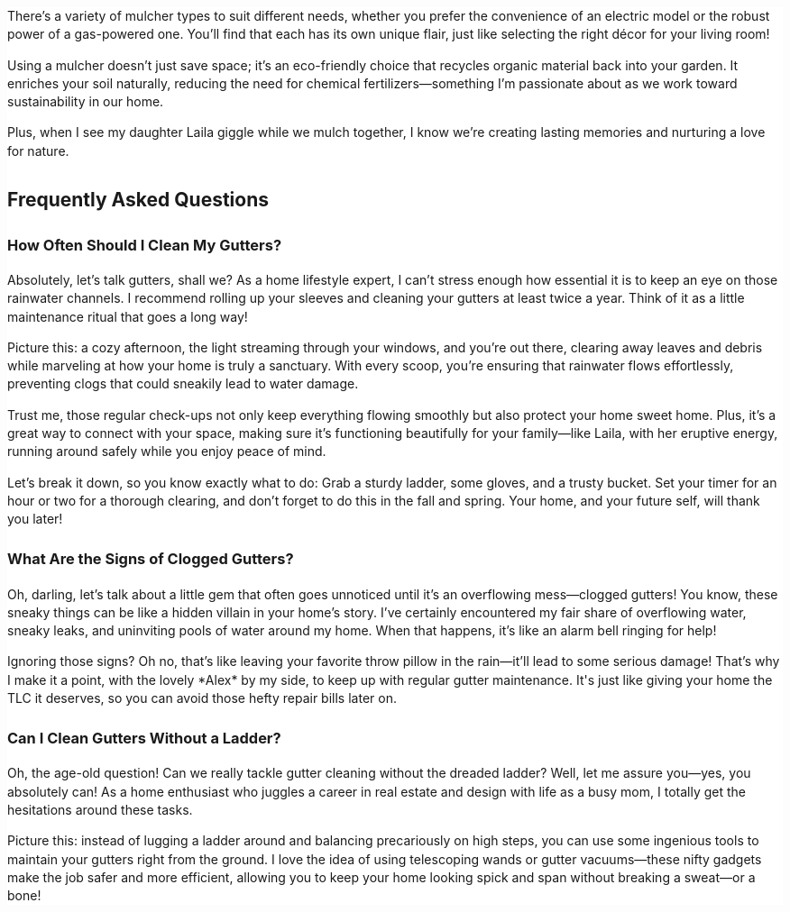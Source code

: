There’s a variety of mulcher types to suit different needs, whether you prefer the convenience of an electric model or the robust power of a gas-powered one. You’ll find that each has its own unique flair, just like selecting the right décor for your living room!

Using a mulcher doesn’t just save space; it’s an eco-friendly choice that recycles organic material back into your garden. It enriches your soil naturally, reducing the need for chemical fertilizers—something I’m passionate about as we work toward sustainability in our home.

Plus, when I see my daughter Laila giggle while we mulch together, I know we’re creating lasting memories and nurturing a love for nature.

## Frequently Asked Questions

### How Often Should I Clean My Gutters?

Absolutely, let’s talk gutters, shall we? As a home lifestyle expert, I can’t stress enough how essential it is to keep an eye on those rainwater channels. I recommend rolling up your sleeves and cleaning your gutters at least twice a year. Think of it as a little maintenance ritual that goes a long way!

Picture this: a cozy afternoon, the light streaming through your windows, and you’re out there, clearing away leaves and debris while marveling at how your home is truly a sanctuary. With every scoop, you’re ensuring that rainwater flows effortlessly, preventing clogs that could sneakily lead to water damage.

Trust me, those regular check-ups not only keep everything flowing smoothly but also protect your home sweet home. Plus, it’s a great way to connect with your space, making sure it’s functioning beautifully for your family—like Laila, with her eruptive energy, running around safely while you enjoy peace of mind.

Let’s break it down, so you know exactly what to do: Grab a sturdy ladder, some gloves, and a trusty bucket. Set your timer for an hour or two for a thorough clearing, and don’t forget to do this in the fall and spring. Your home, and your future self, will thank you later!

### What Are the Signs of Clogged Gutters?

Oh, darling, let’s talk about a little gem that often goes unnoticed until it’s an overflowing mess—clogged gutters! You know, these sneaky things can be like a hidden villain in your home’s story. I’ve certainly encountered my fair share of overflowing water, sneaky leaks, and uninviting pools of water around my home. When that happens, it’s like an alarm bell ringing for help!

Ignoring those signs? Oh no, that’s like leaving your favorite throw pillow in the rain—it’ll lead to some serious damage! That’s why I make it a point, with the lovely \*Alex\* by my side, to keep up with regular gutter maintenance. It's just like giving your home the TLC it deserves, so you can avoid those hefty repair bills later on.

### Can I Clean Gutters Without a Ladder?

Oh, the age-old question! Can we really tackle gutter cleaning without the dreaded ladder? Well, let me assure you—yes, you absolutely can! As a home enthusiast who juggles a career in real estate and design with life as a busy mom, I totally get the hesitations around these tasks.

Picture this: instead of lugging a ladder around and balancing precariously on high steps, you can use some ingenious tools to maintain your gutters right from the ground. I love the idea of using telescoping wands or gutter vacuums—these nifty gadgets make the job safer and more efficient, allowing you to keep your home looking spick and span without breaking a sweat—or a bone!
